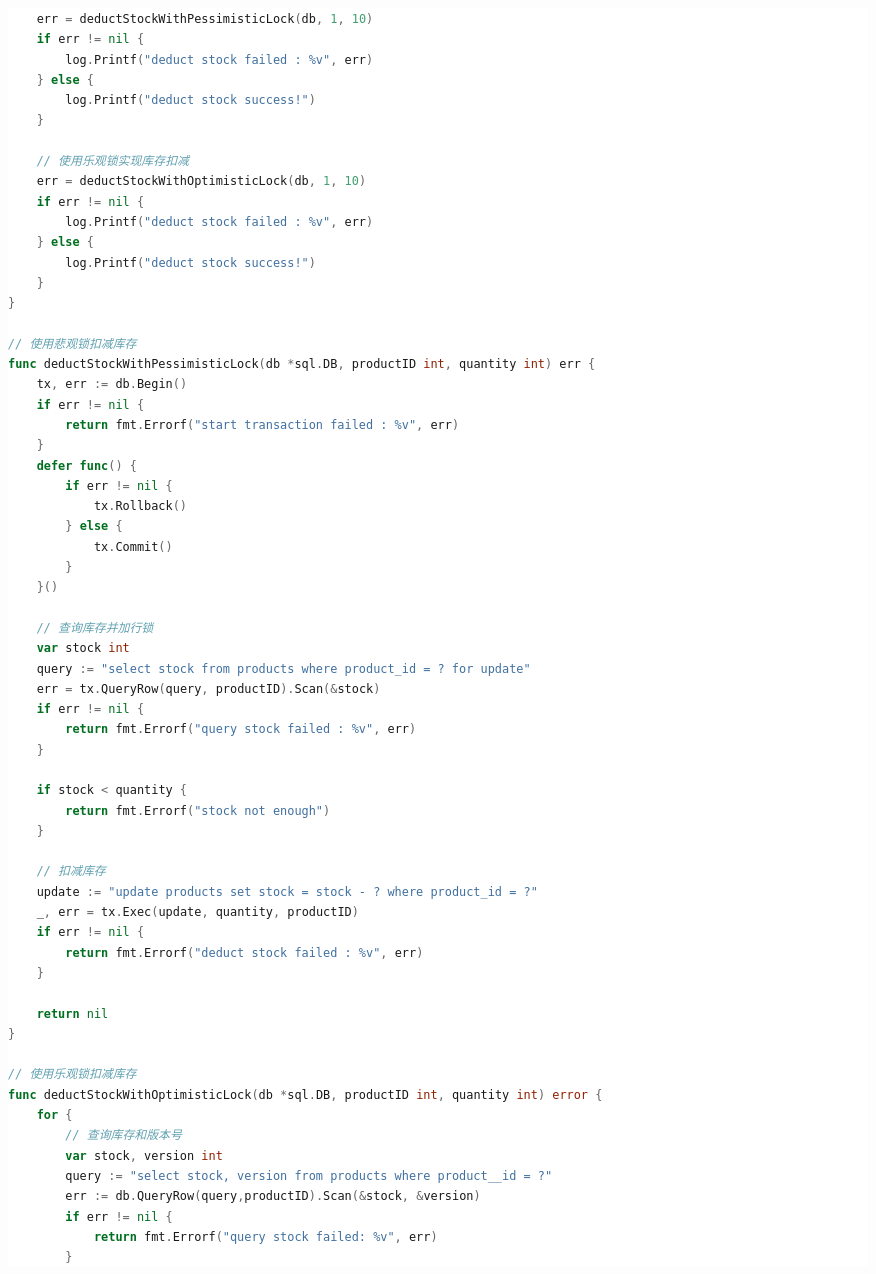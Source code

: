 ```go
    err = deductStockWithPessimisticLock(db, 1, 10)
    if err != nil {
        log.Printf("deduct stock failed : %v", err)
    } else {
        log.Printf("deduct stock success!")
    }

    // 使用乐观锁实现库存扣减
    err = deductStockWithOptimisticLock(db, 1, 10)
    if err != nil {
        log.Printf("deduct stock failed : %v", err)
    } else {
        log.Printf("deduct stock success!")
    }
}

// 使用悲观锁扣减库存
func deductStockWithPessimisticLock(db *sql.DB, productID int, quantity int) err {
    tx, err := db.Begin()
    if err != nil {
        return fmt.Errorf("start transaction failed : %v", err)
    }
    defer func() {
        if err != nil {
            tx.Rollback()
        } else {
            tx.Commit()
        }
    }()

    // 查询库存并加行锁
    var stock int 
    query := "select stock from products where product_id = ? for update"
    err = tx.QueryRow(query, productID).Scan(&stock)
    if err != nil {
        return fmt.Errorf("query stock failed : %v", err)
    }

    if stock < quantity {
        return fmt.Errorf("stock not enough")
    }

    // 扣减库存
    update := "update products set stock = stock - ? where product_id = ?"
    _, err = tx.Exec(update, quantity, productID)
    if err != nil {
        return fmt.Errorf("deduct stock failed : %v", err)
    }

    return nil
}

// 使用乐观锁扣减库存
func deductStockWithOptimisticLock(db *sql.DB, productID int, quantity int) error {
    for {
        // 查询库存和版本号
        var stock, version int
        query := "select stock, version from products where product__id = ?"
        err := db.QueryRow(query,productID).Scan(&stock, &version)
        if err != nil {
            return fmt.Errorf("query stock failed: %v", err)
        }

```